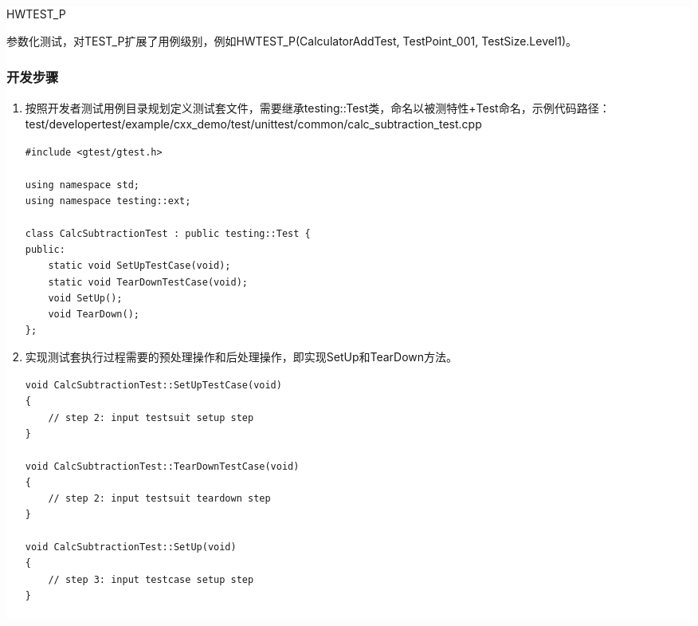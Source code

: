 </td>
</tr>
<tr id="zh-cn_topic_0000001059860314_row924892011148"><td class="cellrowborder" valign="top" width="11.41%" headers="mcps1.2.3.1.1 "><p id="zh-cn_topic_0000001059860314_p5248132031420"><a name="zh-cn_topic_0000001059860314_p5248132031420"></a><a name="zh-cn_topic_0000001059860314_p5248132031420"></a>HWTEST_P</p>
</td>
<td class="cellrowborder" valign="top" width="88.59%" headers="mcps1.2.3.1.2 "><p id="zh-cn_topic_0000001059860314_p1248142031417"><a name="zh-cn_topic_0000001059860314_p1248142031417"></a><a name="zh-cn_topic_0000001059860314_p1248142031417"></a>参数化测试，对TEST_P扩展了用例级别，例如HWTEST_P(CalculatorAddTest, TestPoint_001, TestSize.Level1)。</p>
</td>
</tr>
</tbody>
</table>

### 开发步骤<a name="zh-cn_topic_0000001059860314_section53541946111218"></a>

1.  按照开发者测试用例目录规划定义测试套文件，需要继承testing::Test类，命名以被测特性+Test命名，示例代码路径：test/developertest/example/cxx\_demo/test/unittest/common/calc\_subtraction\_test.cpp

    ```
    #include <gtest/gtest.h>
    
    using namespace std;
    using namespace testing::ext;
    
    class CalcSubtractionTest : public testing::Test {
    public:
        static void SetUpTestCase(void);
        static void TearDownTestCase(void);
        void SetUp();
        void TearDown();
    };
    ```

2.  实现测试套执行过程需要的预处理操作和后处理操作，即实现SetUp和TearDown方法。

    ```
    void CalcSubtractionTest::SetUpTestCase(void)
    {
        // step 2: input testsuit setup step
    }
    
    void CalcSubtractionTest::TearDownTestCase(void)
    {
        // step 2: input testsuit teardown step
    }
    
    void CalcSubtractionTest::SetUp(void)
    {
        // step 3: input testcase setup step
    }
    